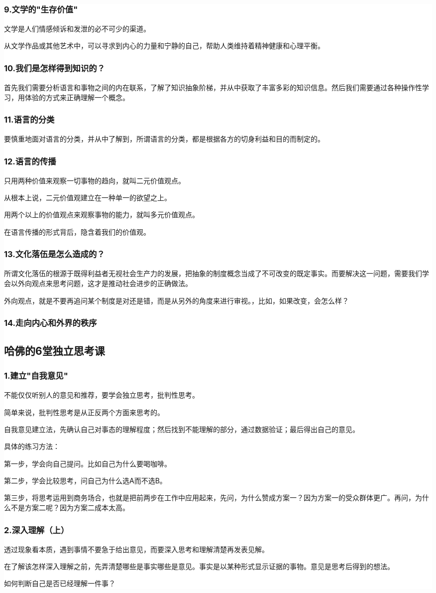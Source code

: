 ### 9.文学的"生存价值"

文学是人们情感倾诉和发泄的必不可少的渠道。

从文学作品或其他艺术中，可以寻求到内心的力量和宁静的自己，帮助人类维持着精神健康和心理平衡。

### 10.我们是怎样得到知识的？

首先我们需要分析语言和事物之间的内在联系，了解了知识抽象阶梯，并从中获取了丰富多彩的知识信息。然后我们需要通过各种操作性学习，用体验的方式来正确理解一个概念。

### 11.语言的分类

要慎重地面对语言的分类，并从中了解到，所谓语言的分类，都是根据各方的切身利益和目的而制定的。

### 12.语言的传播

只用两种价值来观察一切事物的趋向，就叫二元价值观点。

从根本上说，二元价值观建立在一种单一的欲望之上。

用两个以上的价值观点来观察事物的能力，就叫多元价值观点。

在语言传播的形式背后，隐含着我们的价值观。

### 13.文化落伍是怎么造成的？

所谓文化落伍的根源于既得利益者无视社会生产力的发展，把抽象的制度概念当成了不可改变的既定事实。而要解决这一问题，需要我们学会以外向观点来思考问题，这才是推动社会进步的正确做法。

外向观点，就是不要再追问某个制度是对还是错，而是从另外的角度来进行审视。，比如，如果改变，会怎么样？

### 14.走向内心和外界的秩序

## 哈佛的6堂独立思考课

### 1.建立"自我意见"

不能仅仅听别人的意见和推荐，要学会独立思考，批判性思考。

简单来说，批判性思考是从正反两个方面来思考的。

自我意见建立法，先确认自己对事态的理解程度；然后找到不能理解的部分，通过数据验证；最后得出自己的意见。

具体的练习方法：

第一步，学会向自己提问。比如自己为什么要喝咖啡。

第二步，学会比较思考，问自己为什么选A而不选B。

第三步，将思考运用到商务场合，也就是把前两步在工作中应用起来，先问，为什么赞成方案一？因为方案一的受众群体更广。再问，为什么不是方案二呢？因为方案二成本太高。

### 2.深入理解（上）

透过现象看本质，遇到事情不要急于给出意见，而要深入思考和理解清楚再发表见解。

在了解该怎样深入理解之前，先弄清楚哪些是事实哪些是意见。事实是以某种形式显示证据的事物。意见是思考后得到的想法。

如何判断自己是否已经理解一件事？

